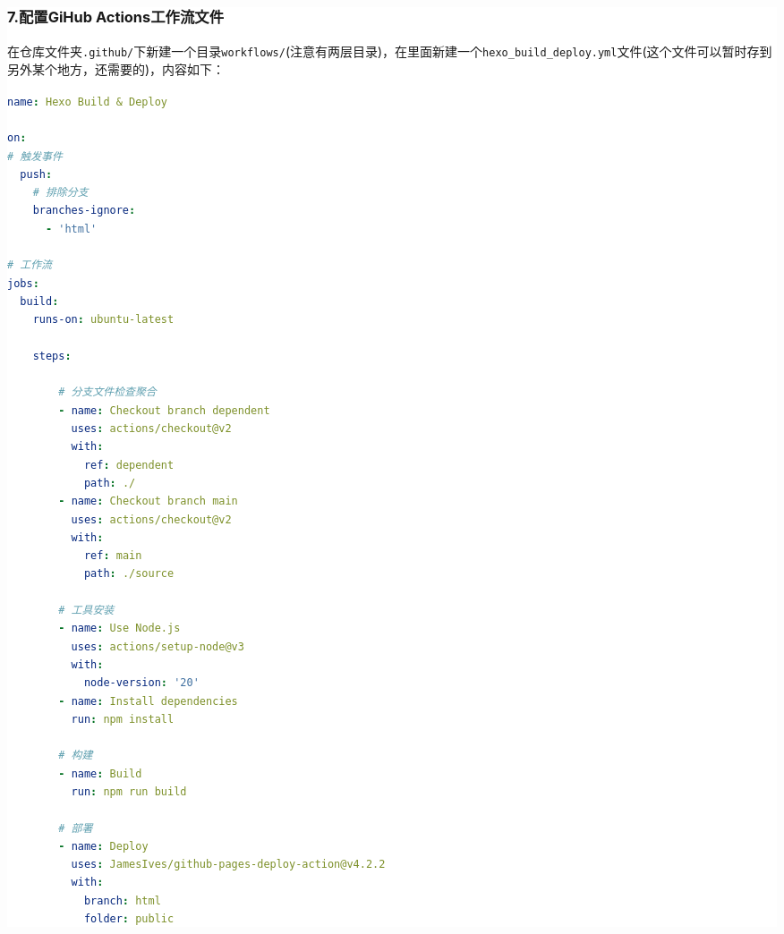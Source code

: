
### 7.配置GiHub Actions工作流文件

在仓库文件夹`.github/`下新建一个目录`workflows/`(注意有两层目录)，在里面新建一个`hexo_build_deploy.yml`文件(这个文件可以暂时存到另外某个地方，还需要的)，内容如下：
```yml
name: Hexo Build & Deploy

on:
# 触发事件
  push:
    # 排除分支
    branches-ignore:
      - 'html'

# 工作流
jobs:
  build:
    runs-on: ubuntu-latest

    steps:

        # 分支文件检查聚合
        - name: Checkout branch dependent
          uses: actions/checkout@v2
          with:
            ref: dependent
            path: ./
        - name: Checkout branch main
          uses: actions/checkout@v2
          with:
            ref: main
            path: ./source
        
        # 工具安装
        - name: Use Node.js
          uses: actions/setup-node@v3
          with:
            node-version: '20'
        - name: Install dependencies
          run: npm install

        # 构建
        - name: Build
          run: npm run build

        # 部署
        - name: Deploy
          uses: JamesIves/github-pages-deploy-action@v4.2.2
          with:
            branch: html
            folder: public
```
